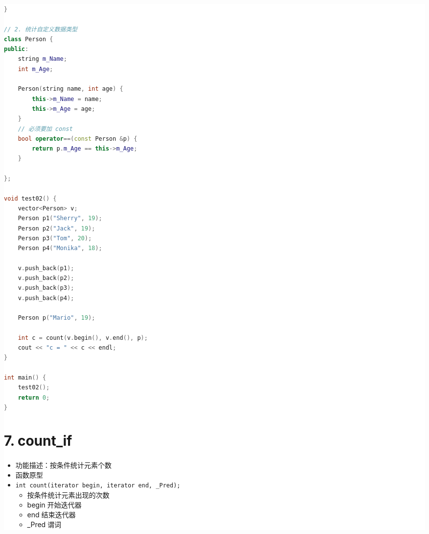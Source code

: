 ```cpp
}

// 2. 统计自定义数据类型
class Person {
public:
    string m_Name;
    int m_Age;

    Person(string name, int age) {
        this->m_Name = name;
        this->m_Age = age;
    }
    // 必须要加 const
    bool operator==(const Person &p) {
        return p.m_Age == this->m_Age;
    }

};

void test02() {
    vector<Person> v;
    Person p1("Sherry", 19);
    Person p2("Jack", 19);
    Person p3("Tom", 20);
    Person p4("Monika", 18);

    v.push_back(p1);
    v.push_back(p2);
    v.push_back(p3);
    v.push_back(p4);

    Person p("Mario", 19);

    int c = count(v.begin(), v.end(), p);
    cout << "c = " << c << endl;
}

int main() {
    test02();
    return 0;
}
```

# 7. count_if
+ 功能描述：按条件统计元素个数
+ 函数原型
+ `int count(iterator begin, iterator end, _Pred);`
  + 按条件统计元素出现的次数
  + begin 开始迭代器
  + end 结束迭代器
  + _Pred 谓词
